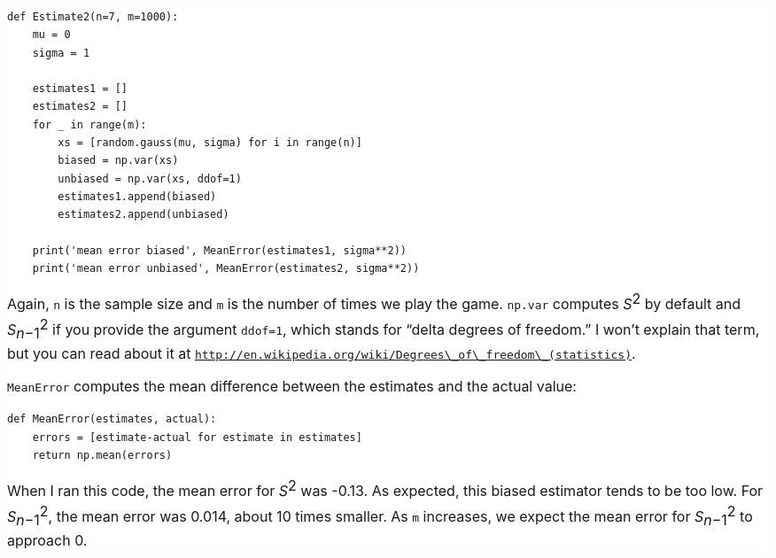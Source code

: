     def Estimate2(n=7, m=1000):
        mu = 0
        sigma = 1

        estimates1 = []
        estimates2 = []
        for _ in range(m):
            xs = [random.gauss(mu, sigma) for i in range(n)]
            biased = np.var(xs)
            unbiased = np.var(xs, ddof=1)
            estimates1.append(biased)
            estimates2.append(unbiased)

        print('mean error biased', MeanError(estimates1, sigma**2))
        print('mean error unbiased', MeanError(estimates2, sigma**2))

<span style="font-size:medium">Again, <span
style="font-family:monospace">n</span> is the sample size and <span
style="font-family:monospace">m</span> is the number of times we play
the game. <span style="font-family:monospace">np.var</span> computes
<span style="font-style:italic">S</span></span><sup><span
style="font-size:medium">2</span></sup><span style="font-size:medium">
by default and <span style="font-style:italic">S</span></span><sub><span
style="font-size:medium"><span
style="font-style:italic">n</span>−1</span></sub><sup><span
style="font-size:medium">2</span></sup><span style="font-size:medium">
if you provide the argument <span
style="font-family:monospace">ddof=1</span>, which stands for “delta
degrees of freedom.” I won’t explain that term, but you can read about
it at </span>[<span
style="font-family:monospace;font-size:medium">http://en.wikipedia.org/wiki/Degrees\_of\_freedom\_(statistics)</span>](http://en.wikipedia.org/wiki/Degrees_of_freedom_(statistics))<span
style="font-size:medium">. </span><span id="hevea_default757"></span>

<span style="font-size:medium"><span
style="font-family:monospace">MeanError</span> computes the mean
difference between the estimates and the actual value:</span>

    def MeanError(estimates, actual):
        errors = [estimate-actual for estimate in estimates]
        return np.mean(errors)

<span style="font-size:medium">When I ran this code, the mean error for
<span style="font-style:italic">S</span></span><sup><span
style="font-size:medium">2</span></sup><span style="font-size:medium">
was -0.13. As expected, this biased estimator tends to be too low. For
<span style="font-style:italic">S</span></span><sub><span
style="font-size:medium"><span
style="font-style:italic">n</span>−1</span></sub><sup><span
style="font-size:medium">2</span></sup><span style="font-size:medium">,
the mean error was 0.014, about 10 times smaller. As <span
style="font-family:monospace">m</span> increases, we expect the mean
error for <span style="font-style:italic">S</span></span><sub><span
style="font-size:medium"><span
style="font-style:italic">n</span>−1</span></sub><sup><span
style="font-size:medium">2</span></sup><span style="font-size:medium">
to approach 0. </span><span id="hevea_default758"></span>
